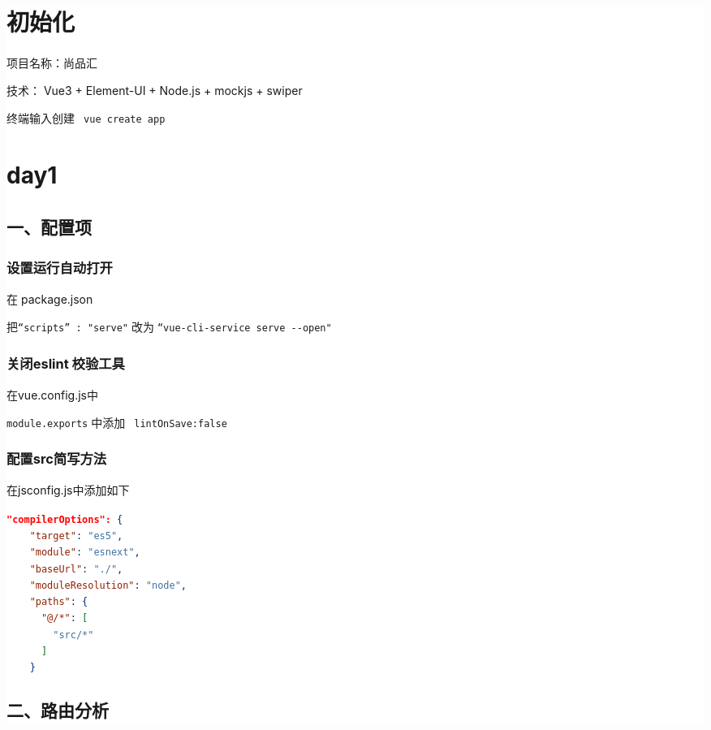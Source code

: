 # 初始化

项目名称：尚品汇

技术： Vue3 + Element-UI + Node.js + mockjs + swiper 

终端输入创建   ``` vue create app```





# day1



## 一、配置项



### 设置运行自动打开

在 package.json

把``` “scripts” : "serve" ``` 改为 ```“vue-cli-service serve --open"``` 



### 关闭eslint 校验工具

在vue.config.js中

```module.exports``` 中添加 ``` lintOnSave:false```



### 配置src简写方法

在jsconfig.js中添加如下

``` json
"compilerOptions": {
    "target": "es5",
    "module": "esnext",
    "baseUrl": "./",
    "moduleResolution": "node",
    "paths": {
      "@/*": [
        "src/*"
      ]
    }
```





## 二、路由分析
